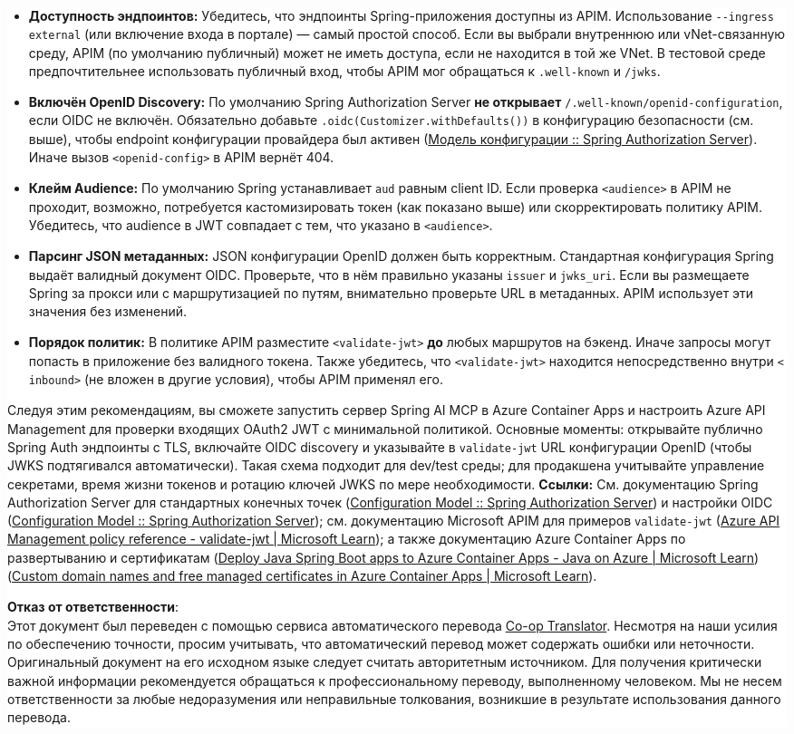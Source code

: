 - **Доступность эндпоинтов:** Убедитесь, что эндпоинты Spring-приложения доступны из APIM. Использование `--ingress external` (или включение входа в портале) — самый простой способ. Если вы выбрали внутреннюю или vNet-связанную среду, APIM (по умолчанию публичный) может не иметь доступа, если не находится в той же VNet. В тестовой среде предпочтительнее использовать публичный вход, чтобы APIM мог обращаться к `.well-known` и `/jwks`.

- **Включён OpenID Discovery:** По умолчанию Spring Authorization Server **не открывает** `/.well-known/openid-configuration`, если OIDC не включён. Обязательно добавьте `.oidc(Customizer.withDefaults())` в конфигурацию безопасности (см. выше), чтобы endpoint конфигурации провайдера был активен ([Модель конфигурации :: Spring Authorization Server](https://docs.spring.io/spring-authorization-server/reference/configuration-model.html#:~:text=.securityMatcher%28authorizationServerConfigurer.getEndpointsMatcher%28%29%29%20.with%28authorizationServerConfigurer%2C%20%28authorizationServer%29%20,%29%3B%20return%20http.build)). Иначе вызов `<openid-config>` в APIM вернёт 404.

- **Клейм Audience:** По умолчанию Spring устанавливает `aud` равным client ID. Если проверка `<audience>` в APIM не проходит, возможно, потребуется кастомизировать токен (как показано выше) или скорректировать политику APIM. Убедитесь, что audience в JWT совпадает с тем, что указано в `<audience>`.

- **Парсинг JSON метаданных:** JSON конфигурации OpenID должен быть корректным. Стандартная конфигурация Spring выдаёт валидный документ OIDC. Проверьте, что в нём правильно указаны `issuer` и `jwks_uri`. Если вы размещаете Spring за прокси или с маршрутизацией по путям, внимательно проверьте URL в метаданных. APIM использует эти значения без изменений.

- **Порядок политик:** В политике APIM разместите `<validate-jwt>` **до** любых маршрутов на бэкенд. Иначе запросы могут попасть в приложение без валидного токена. Также убедитесь, что `<validate-jwt>` находится непосредственно внутри `<inbound>` (не вложен в другие условия), чтобы APIM применял его.

Следуя этим рекомендациям, вы сможете запустить сервер Spring AI MCP в Azure Container Apps и настроить Azure API Management для проверки входящих OAuth2 JWT с минимальной политикой. Основные моменты: открывайте публично Spring Auth эндпоинты с TLS, включайте OIDC discovery и указывайте в `validate-jwt` URL конфигурации OpenID (чтобы JWKS подтягивался автоматически). Такая схема подходит для dev/test среды; для продакшена учитывайте управление секретами, время жизни токенов и ротацию ключей JWKS по мере необходимости.
**Ссылки:** См. документацию Spring Authorization Server для стандартных конечных точек ([Configuration Model :: Spring Authorization Server](https://docs.spring.io/spring-authorization-server/reference/configuration-model.html#:~:text=public%20static%20Builder%20builder%28%29%20,oauth2%2Fauthorize)) и настройки OIDC ([Configuration Model :: Spring Authorization Server](https://docs.spring.io/spring-authorization-server/reference/configuration-model.html#:~:text=.securityMatcher%28authorizationServerConfigurer.getEndpointsMatcher%28%29%29%20.with%28authorizationServerConfigurer%2C%20%28authorizationServer%29%20,%29%3B%20return%20http.build)); см. документацию Microsoft APIM для примеров `validate-jwt` ([Azure API Management policy reference - validate-jwt | Microsoft Learn](https://learn.microsoft.com/en-us/azure/api-management/validate-jwt-policy#:~:text=Microsoft%20Entra%20ID%20single%20tenant,token%20validation)); а также документацию Azure Container Apps по развертыванию и сертификатам ([Deploy Java Spring Boot apps to Azure Container Apps - Java on Azure | Microsoft Learn](https://learn.microsoft.com/en-us/azure/developer/java/identity/deploy-spring-boot-to-azure-container-apps#:~:text=Now%20you%20can%20deploy%20your,CLI%20command)) ([Custom domain names and free managed certificates in Azure Container Apps | Microsoft Learn](https://learn.microsoft.com/en-us/azure/container-apps/custom-domains-managed-certificates#:~:text=Free%20certificate%20requirements)).

**Отказ от ответственности**:  
Этот документ был переведен с помощью сервиса автоматического перевода [Co-op Translator](https://github.com/Azure/co-op-translator). Несмотря на наши усилия по обеспечению точности, просим учитывать, что автоматический перевод может содержать ошибки или неточности. Оригинальный документ на его исходном языке следует считать авторитетным источником. Для получения критически важной информации рекомендуется обращаться к профессиональному переводу, выполненному человеком. Мы не несем ответственности за любые недоразумения или неправильные толкования, возникшие в результате использования данного перевода.